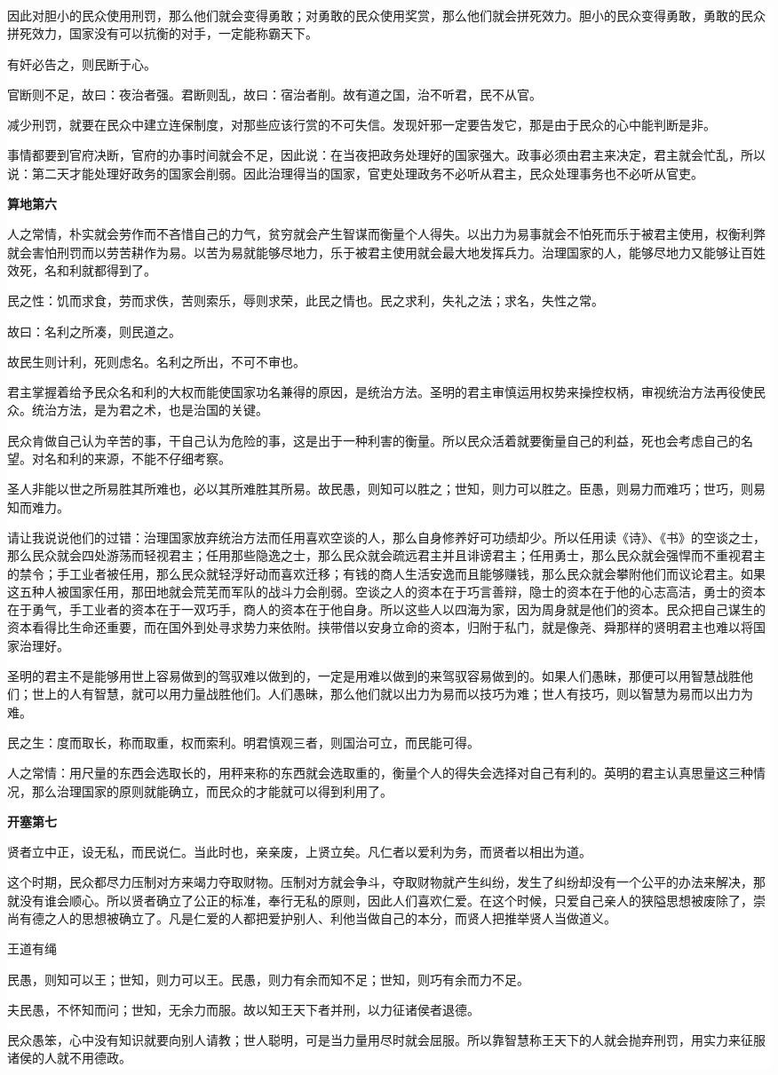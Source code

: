 因此对胆小的民众使用刑罚，那么他们就会变得勇敢；对勇敢的民众使用奖赏，那么他们就会拼死效力。胆小的民众变得勇敢，勇敢的民众拼死效力，国家没有可以抗衡的对手，一定能称霸天下。

有奸必告之，则民断于心。

官断则不足，故曰：夜治者强。君断则乱，故曰：宿治者削。故有道之国，治不听君，民不从官。

 

减少刑罚，就要在民众中建立连保制度，对那些应该行赏的不可失信。发现奸邪一定要告发它，那是由于民众的心中能判断是非。

 事情都要到官府决断，官府的办事时间就会不足，因此说：在当夜把政务处理好的国家强大。政事必须由君主来决定，君主就会忙乱，所以说：第二天才能处理好政务的国家会削弱。因此治理得当的国家，官吏处理政务不必听从君主，民众处理事务也不必听从官吏。



**算地第六** 

人之常情，朴实就会劳作而不吝惜自己的力气，贫穷就会产生智谋而衡量个人得失。以出力为易事就会不怕死而乐于被君主使用，权衡利弊就会害怕刑罚而以劳苦耕作为易。以苦为易就能够尽地力，乐于被君主使用就会最大地发挥兵力。治理国家的人，能够尽地力又能够让百姓效死，名和利就都得到了。

民之性：饥而求食，劳而求佚，苦则索乐，辱则求荣，此民之情也。民之求利，失礼之法；求名，失性之常。

故曰：名利之所凑，则民道之。

故民生则计利，死则虑名。名利之所出，不可不审也。

君主掌握着给予民众名和利的大权而能使国家功名兼得的原因，是统治方法。圣明的君主审慎运用权势来操控权柄，审视统治方法再役使民众。统治方法，是为君之术，也是治国的关键。

 

民众肯做自己认为辛苦的事，干自己认为危险的事，这是出于一种利害的衡量。所以民众活着就要衡量自己的利益，死也会考虑自己的名望。对名和利的来源，不能不仔细考察。

圣人非能以世之所易胜其所难也，必以其所难胜其所易。故民愚，则知可以胜之；世知，则力可以胜之。臣愚，则易力而难巧；世巧，则易知而难力。

请让我说说他们的过错：治理国家放弃统治方法而任用喜欢空谈的人，那么自身修养好可功绩却少。所以任用读《诗》、《书》的空谈之士，那么民众就会四处游荡而轻视君主；任用那些隐逸之士，那么民众就会疏远君主并且诽谤君主；任用勇士，那么民众就会强悍而不重视君主的禁令；手工业者被任用，那么民众就轻浮好动而喜欢迁移；有钱的商人生活安逸而且能够赚钱，那么民众就会攀附他们而议论君主。如果这五种人被国家任用，那田地就会荒芜而军队的战斗力会削弱。空谈之人的资本在于巧言善辩，隐士的资本在于他的心志高洁，勇士的资本在于勇气，手工业者的资本在于一双巧手，商人的资本在于他自身。所以这些人以四海为家，因为周身就是他们的资本。民众把自己谋生的资本看得比生命还重要，而在国外到处寻求势力来依附。挟带借以安身立命的资本，归附于私门，就是像尧、舜那样的贤明君主也难以将国家治理好。

 

圣明的君主不是能够用世上容易做到的驾驭难以做到的，一定是用难以做到的来驾驭容易做到的。如果人们愚昧，那便可以用智慧战胜他们；世上的人有智慧，就可以用力量战胜他们。人们愚昧，那么他们就以出力为易而以技巧为难；世人有技巧，则以智慧为易而以出力为难。

民之生：度而取长，称而取重，权而索利。明君慎观三者，则国治可立，而民能可得。

人之常情：用尺量的东西会选取长的，用秤来称的东西就会选取重的，衡量个人的得失会选择对自己有利的。英明的君主认真思量这三种情况，那么治理国家的原则就能确立，而民众的才能就可以得到利用了。



**开塞第七**

贤者立中正，设无私，而民说仁。当此时也，亲亲废，上贤立矣。凡仁者以爱利为务，而贤者以相出为道。

这个时期，民众都尽力压制对方来竭力夺取财物。压制对方就会争斗，夺取财物就产生纠纷，发生了纠纷却没有一个公平的办法来解决，那就没有谁会顺心。所以贤者确立了公正的标准，奉行无私的原则，因此人们喜欢仁爱。在这个时候，只爱自己亲人的狭隘思想被废除了，崇尚有德之人的思想被确立了。凡是仁爱的人都把爱护别人、利他当做自己的本分，而贤人把推举贤人当做道义。

 

王道有绳 

民愚，则知可以王；世知，则力可以王。民愚，则力有余而知不足；世知，则巧有余而力不足。

夫民愚，不怀知而问；世知，无余力而服。故以知王天下者并刑，以力征诸侯者退德。

民众愚笨，心中没有知识就要向别人请教；世人聪明，可是当力量用尽时就会屈服。所以靠智慧称王天下的人就会抛弃刑罚，用实力来征服诸侯的人就不用德政。 
